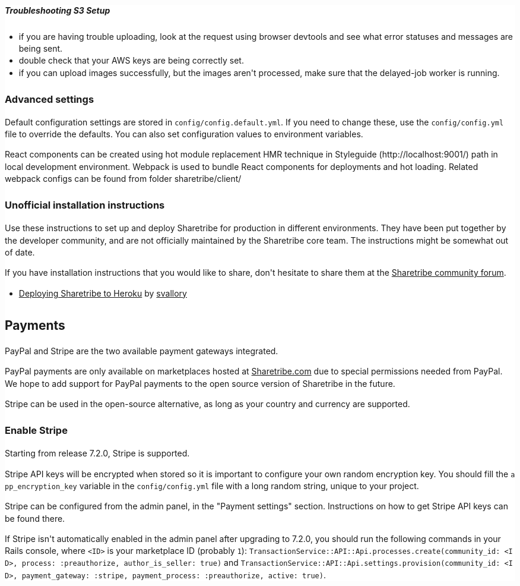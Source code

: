 ##### Troubleshooting S3 Setup

- if you are having trouble uploading, look at the request using browser devtools and see what error statuses and messages are being sent.
- double check that your AWS keys are being correctly set.
- if you can upload images successfully, but the images aren't processed, make sure that the delayed-job worker is running.

### Advanced settings

Default configuration settings are stored in `config/config.default.yml`. If you need to change these, use the `config/config.yml` file to override the defaults. You can also set configuration values to environment variables.

React components can be created using hot module replacement HMR technique in Styleguide (http://localhost:9001/) path in local development environment. Webpack is used to bundle React components for deployments and hot loading. Related webpack configs can be found from folder sharetribe/client/

### Unofficial installation instructions

Use these instructions to set up and deploy Sharetribe for production in different environments. They have been put together by the developer community, and are not officially maintained by the Sharetribe core team. The instructions might be somewhat out of date.

If you have installation instructions that you would like to share, don't hesitate to share them at the [Sharetribe community forum](https://www.sharetribe.com/community).

- [Deploying Sharetribe to Heroku](https://gist.github.com/svallory/d08e9baa88e18d691605) by [svallory](https://github.com/svallory)

## Payments

PayPal and Stripe are the two available payment gateways integrated.

PayPal payments are only available on marketplaces hosted at [Sharetribe.com](https://www.sharetribe.com) due to special permissions needed from PayPal. We hope to add support for PayPal payments to the open source version of Sharetribe in the future.

Stripe can be used in the open-source alternative, as long as your country and currency are supported.

### Enable Stripe

Starting from release 7.2.0, Stripe is supported.

Stripe API keys will be encrypted when stored so it is important to configure your own random encryption key.
You should fill the `app_encryption_key` variable in the `config/config.yml` file with a long random string, unique to your project.

Stripe can be configured from the admin panel, in the "Payment settings" section. Instructions on how to get Stripe API keys can be found there.

If Stripe isn't automatically enabled in the admin panel after upgrading to 7.2.0, you should run the following commands in your Rails console, where `<ID>` is your marketplace ID (probably `1`):
`TransactionService::API::Api.processes.create(community_id: <ID>, process: :preauthorize, author_is_seller: true)`
and
`TransactionService::API::Api.settings.provision(community_id: <ID>, payment_gateway: :stripe, payment_process: :preauthorize, active: true)`.
